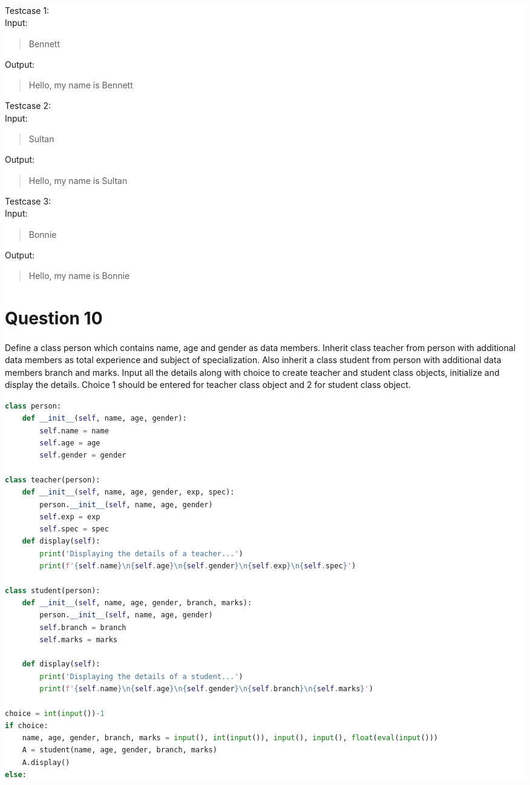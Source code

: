 Testcase 1:\
Input:

> Bennett

Output:

> Hello, my name is Bennett

Testcase 2:\
Input:

> Sultan

Output:

> Hello, my name is Sultan

Testcase 3:\
Input:

> Bonnie

Output:

> Hello, my name is Bonnie

# Question 10

Define a class person which contains name, age and gender as data members. Inherit class teacher from person with additional data members as total experience and subject of specialization. Also inherit a class student from person with additional data members branch and marks. Input all the details along with choice to create teacher and student class objects, initialize and display the details. Choice 1 should be entered for teacher class object and 2 for student class object.

```python
class person:
    def __init__(self, name, age, gender):
        self.name = name
        self.age = age
        self.gender = gender

class teacher(person):
    def __init__(self, name, age, gender, exp, spec):
        person.__init__(self, name, age, gender)
        self.exp = exp
        self.spec = spec
    def display(self):
        print('Displaying the details of a teacher...')
        print(f'{self.name}\n{self.age}\n{self.gender}\n{self.exp}\n{self.spec}')

class student(person):
    def __init__(self, name, age, gender, branch, marks):
        person.__init__(self, name, age, gender)
        self.branch = branch
        self.marks = marks

    def display(self):
        print('Displaying the details of a student...')
        print(f'{self.name}\n{self.age}\n{self.gender}\n{self.branch}\n{self.marks}')

choice = int(input())-1
if choice:
    name, age, gender, branch, marks = input(), int(input()), input(), input(), float(eval(input()))
    A = student(name, age, gender, branch, marks)
    A.display()
else:
```